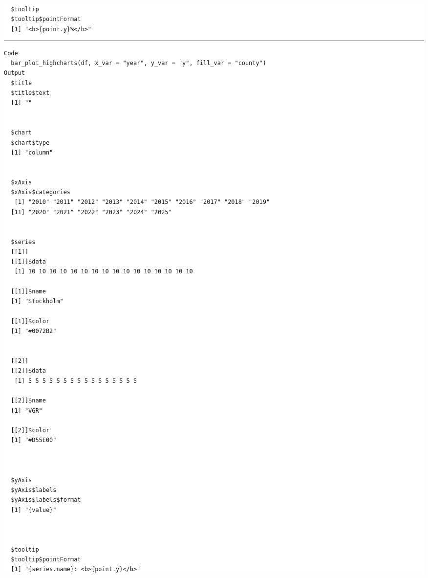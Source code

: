       
      
      $tooltip
      $tooltip$pointFormat
      [1] "<b>{point.y}%</b>"
      
      

---

    Code
      bar_plot_highcharts(df, x_var = "year", y_var = "y", fill_var = "county")
    Output
      $title
      $title$text
      [1] ""
      
      
      $chart
      $chart$type
      [1] "column"
      
      
      $xAxis
      $xAxis$categories
       [1] "2010" "2011" "2012" "2013" "2014" "2015" "2016" "2017" "2018" "2019"
      [11] "2020" "2021" "2022" "2023" "2024" "2025"
      
      
      $series
      [[1]]
      [[1]]$data
       [1] 10 10 10 10 10 10 10 10 10 10 10 10 10 10 10 10
      
      [[1]]$name
      [1] "Stockholm"
      
      [[1]]$color
      [1] "#0072B2"
      
      
      [[2]]
      [[2]]$data
       [1] 5 5 5 5 5 5 5 5 5 5 5 5 5 5 5 5
      
      [[2]]$name
      [1] "VGR"
      
      [[2]]$color
      [1] "#D55E00"
      
      
      
      $yAxis
      $yAxis$labels
      $yAxis$labels$format
      [1] "{value}"
      
      
      
      $tooltip
      $tooltip$pointFormat
      [1] "{series.name}: <b>{point.y}</b>"
      